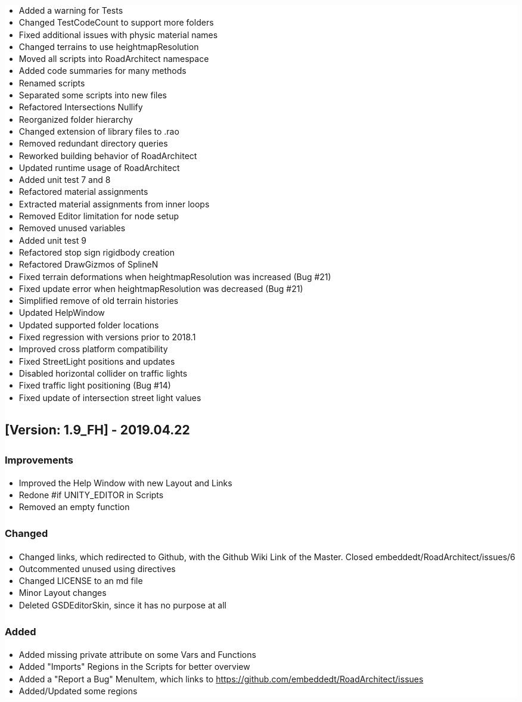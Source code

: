 - Added a warning for Tests
- Changed TestCodeCount to support more folders
- Fixed additional issues with physic material names
- Changed terrains to use heightmapResolution
- Moved all scripts into RoadArchitect namespace
- Added code summaries for many methods
- Renamed scripts
- Separated some scripts into new files
- Refactored Intersections Nullify
- Reorganized folder hierarchy
- Changed extension of library files to .rao
- Removed redundant directory queries
- Reworked building behavior of RoadArchitect
- Updated runtime usage of RoadArchitect
- Added unit test 7 and 8
- Refactored material assignments
- Extracted material assignments from inner loops
- Removed Editor limitation for node setup
- Removed unused variables
- Added unit test 9
- Refactored stop sign rigidbody creation
- Refactored DrawGizmos of SplineN
- Fixed terrain deformations when heightmapResolution was increased (Bug #21)
- Fixed update error when heightmapResolution was decreased (Bug #21)
- Simplified remove of old terrain histories
- Updated HelpWindow
- Updated supported folder locations
- Fixed regression with versions prior to 2018.1
- Improved cross platform compatibility
- Fixed StreetLight positions and updates
- Disabled horizontal collider on traffic lights
- Fixed traffic light positioning (Bug #14)
- Fixed update of intersection street light values


## [Version: 1.9_FH] - 2019.04.22
### Improvements
- Improved the Help Window with new Layout and Links
- Redone #if UNITY_EDITOR in Scripts
- Removed an empty function

### Changed
- Changed links, which redirected to Github, with the Github Wiki Link of the Master. Closed embeddedt/RoadArchitect/issues/6
- Outcommented unused using directives
- Changed LICENSE to an md file
- Minor Layout changes
- Deleted GSDEditorSkin, since it has no purpose at all

### Added
- Added missing private attribute on some Vars and Functions
- Added "Imports" Regions in the Scripts for better overview
- Added a "Report a Bug" MenuItem, which links to https://github.com/embeddedt/RoadArchitect/issues
- Added/Updated some regions
